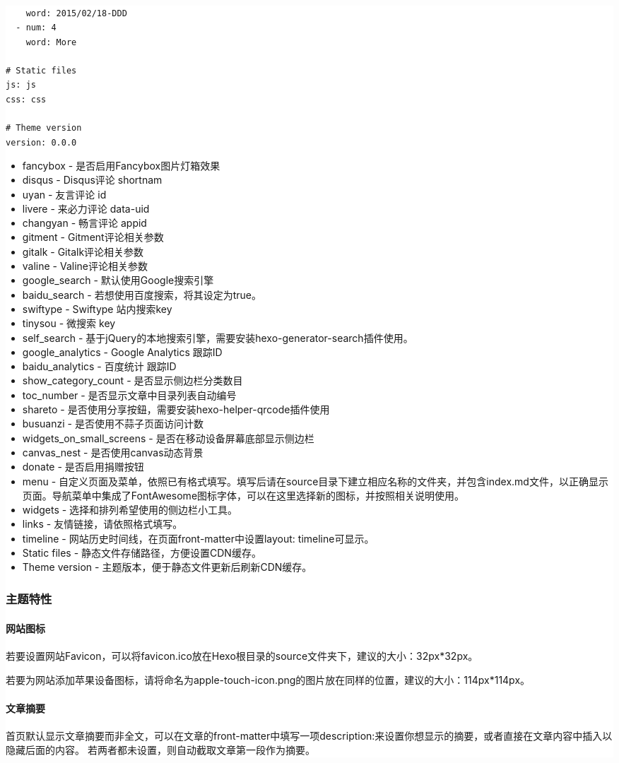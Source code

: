 ```
    word: 2015/02/18-DDD
  - num: 4
    word: More

# Static files
js: js
css: css

# Theme version
version: 0.0.0
```

* fancybox - 是否启用Fancybox图片灯箱效果
* disqus - Disqus评论 shortnam
* uyan - 友言评论 id
* livere - 来必力评论 data-uid
* changyan - 畅言评论 appid
* gitment - Gitment评论相关参数
* gitalk - Gitalk评论相关参数
* valine - Valine评论相关参数
* google_search - 默认使用Google搜索引擎
* baidu_search - 若想使用百度搜索，将其设定为true。
* swiftype - Swiftype 站内搜索key
* tinysou - 微搜索 key
* self_search - 基于jQuery的本地搜索引擎，需要安装hexo-generator-search插件使用。
* google_analytics - Google Analytics 跟踪ID
* baidu_analytics - 百度统计 跟踪ID
* show_category_count - 是否显示侧边栏分类数目
* toc_number - 是否显示文章中目录列表自动编号
* shareto - 是否使用分享按鈕，需要安装hexo-helper-qrcode插件使用
* busuanzi - 是否使用不蒜子页面访问计数
* widgets_on_small_screens - 是否在移动设备屏幕底部显示侧边栏
* canvas_nest - 是否使用canvas动态背景
* donate - 是否启用捐赠按钮
* menu - 自定义页面及菜单，依照已有格式填写。填写后请在source目录下建立相应名称的文件夹，并包含index.md文件，以正确显示页面。导航菜单中集成了FontAwesome图标字体，可以在这里选择新的图标，并按照相关说明使用。
* widgets - 选择和排列希望使用的侧边栏小工具。
* links - 友情链接，请依照格式填写。
* timeline - 网站历史时间线，在页面front-matter中设置layout: timeline可显示。
* Static files - 静态文件存储路径，方便设置CDN缓存。
* Theme version - 主题版本，便于静态文件更新后刷新CDN缓存。

### 主题特性
#### 网站图标
若要设置网站Favicon，可以将favicon.ico放在Hexo根目录的source文件夹下，建议的大小：32px*32px。

若要为网站添加苹果设备图标，请将命名为apple-touch-icon.png的图片放在同样的位置，建议的大小：114px*114px。

#### 文章摘要
首页默认显示文章摘要而非全文，可以在文章的front-matter中填写一项description:来设置你想显示的摘要，或者直接在文章内容中插入以隐藏后面的内容。
若两者都未设置，则自动截取文章第一段作为摘要。
